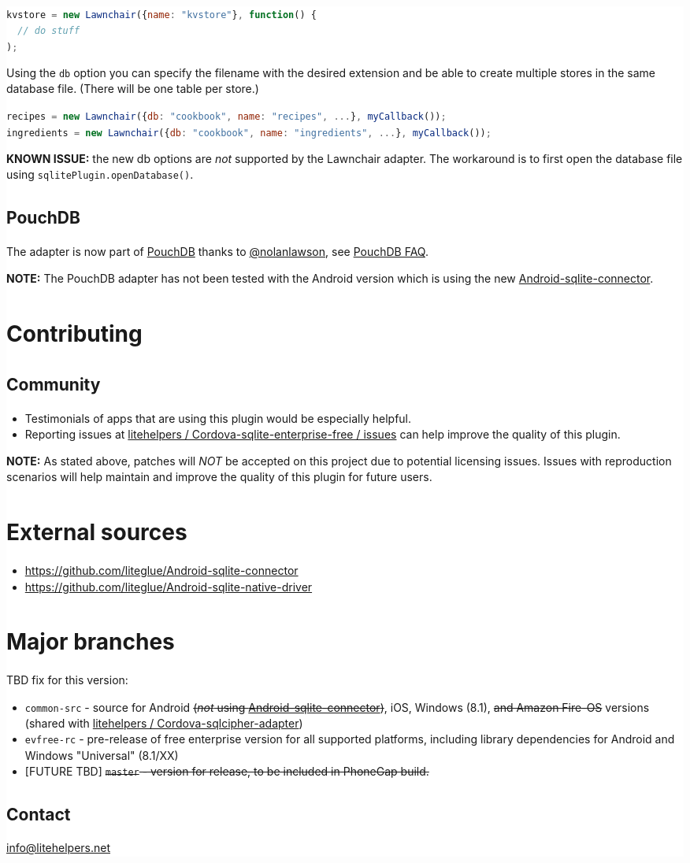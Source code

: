 ```Javascript
kvstore = new Lawnchair({name: "kvstore"}, function() {
  // do stuff
);
```

Using the `db` option you can specify the filename with the desired extension and be able to create multiple stores in the same database file. (There will be one table per store.)

```Javascript
recipes = new Lawnchair({db: "cookbook", name: "recipes", ...}, myCallback());
ingredients = new Lawnchair({db: "cookbook", name: "ingredients", ...}, myCallback());
```

**KNOWN ISSUE:** the new db options are *not* supported by the Lawnchair adapter. The workaround is to first open the database file using `sqlitePlugin.openDatabase()`.

## PouchDB

The adapter is now part of [PouchDB](http://pouchdb.com/) thanks to [@nolanlawson](https://github.com/nolanlawson), see [PouchDB FAQ](http://pouchdb.com/faq.html).

**NOTE:** The PouchDB adapter has not been tested with the Android version which is using the new [Android-sqlite-connector](https://github.com/liteglue/Android-sqlite-connector).

# Contributing

## Community

- Testimonials of apps that are using this plugin would be especially helpful.
- Reporting issues at [litehelpers / Cordova-sqlite-enterprise-free / issues](https://github.com/litehelpers/Cordova-sqlite-enterprise-free/issues) can help improve the quality of this plugin.

**NOTE:** As stated above, patches will *NOT* be accepted on this project due to potential licensing issues. Issues with reproduction scenarios will help maintain and improve the quality of this plugin for future users.

# External sources

- https://github.com/liteglue/Android-sqlite-connector
- https://github.com/liteglue/Android-sqlite-native-driver

# Major branches

TBD fix for this version:

- `common-src` - source for Android ~~(*not* using [Android-sqlite-connector](https://github.com/liteglue/Android-sqlite-connector))~~, iOS, Windows (8.1), ~~and Amazon Fire-OS~~ versions (shared with [litehelpers / Cordova-sqlcipher-adapter](https://github.com/litehelpers/Cordova-sqlcipher-adapter))
- `evfree-rc` - pre-release of free enterprise version for all supported platforms, including library dependencies for Android and Windows "Universal" (8.1/XX)
- [FUTURE TBD] ~~`master` - version for release, to be included in PhoneGap build.~~

## Contact

info@litehelpers.net

